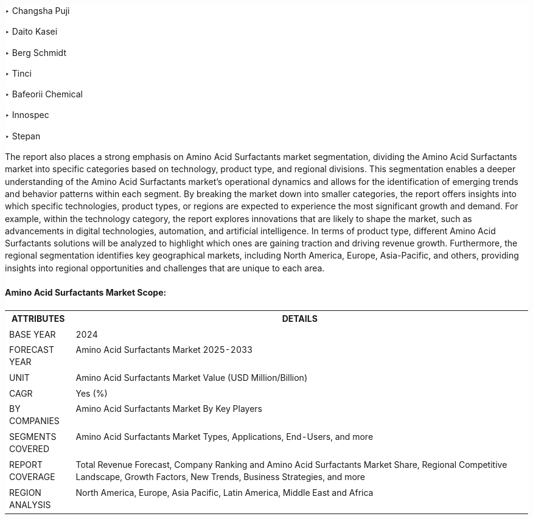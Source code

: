 ‣ Changsha Puji

‣ Daito Kasei

‣ Berg  Schmidt

‣ Tinci

‣ Bafeorii Chemical

‣ Innospec

‣ Stepan

The report also places a strong emphasis on Amino Acid Surfactants market segmentation, dividing the Amino Acid Surfactants market into specific categories based on technology, product type, and regional divisions. This segmentation enables a deeper understanding of the Amino Acid Surfactants market’s operational dynamics and allows for the identification of emerging trends and behavior patterns within each segment. By breaking the market down into smaller categories, the report offers insights into which specific technologies, product types, or regions are expected to experience the most significant growth and demand. For example, within the technology category, the report explores innovations that are likely to shape the market, such as advancements in digital technologies, automation, and artificial intelligence. In terms of product type, different Amino Acid Surfactants solutions will be analyzed to highlight which ones are gaining traction and driving revenue growth. Furthermore, the regional segmentation identifies key geographical markets, including North America, Europe, Asia-Pacific, and others, providing insights into regional opportunities and challenges that are unique to each area.

<h4>Amino Acid Surfactants Market Scope:</h4>
<table>
<tr>
<th>ATTRIBUTES</th>
<th>DETAILS</th>
</tr>
<tr>
<td>BASE YEAR</td>
<td>2024</td>
</tr>
<tr>
<td>FORECAST YEAR</td>
<td>Amino Acid Surfactants Market 2025-2033</td>
</tr>
<tr>
<td>UNIT</td>
<td>Amino Acid Surfactants Market Value (USD Million/Billion)</td>
<tr>
<td>CAGR</td>
<td>Yes (%)</td>
</tr>
</tr>
<tr>
<td>BY COMPANIES</td>
<td>Amino Acid Surfactants Market By Key Players</td>
</tr>
<tr>
<td>SEGMENTS COVERED</td>
<td>Amino Acid Surfactants Market Types, Applications, End-Users, and more</td>
</tr>
<tr>
<td>REPORT COVERAGE</td>
<td>Total Revenue Forecast, Company Ranking and Amino Acid Surfactants Market Share, Regional Competitive Landscape, Growth Factors, New Trends, Business Strategies, and more</td>
</tr>
<tr>
<td>REGION ANALYSIS</td>
<td>North America, Europe, Asia Pacific, Latin America, Middle East and Africa</td>
</tr>